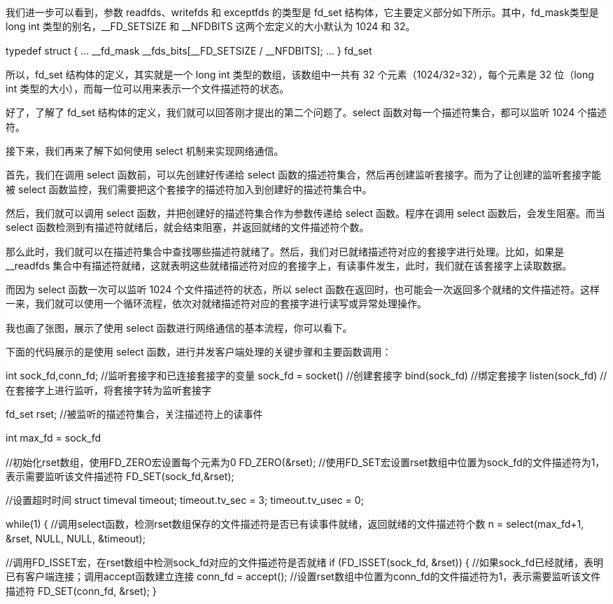 我们进一步可以看到，参数 readfds、writefds 和 exceptfds 的类型是 fd_set 结构体，它主要定义部分如下所示。其中，fd_mask类型是 long int 类型的别名，__FD_SETSIZE 和 __NFDBITS 这两个宏定义的大小默认为 1024 和 32。

typedef struct {
   …
   __fd_mask  __fds_bits[__FD_SETSIZE / __NFDBITS];
   …
} fd_set


所以，fd_set 结构体的定义，其实就是一个 long int 类型的数组，该数组中一共有 32 个元素（1024/32=32），每个元素是 32 位（long int 类型的大小），而每一位可以用来表示一个文件描述符的状态。

好了，了解了 fd_set 结构体的定义，我们就可以回答刚才提出的第二个问题了。select 函数对每一个描述符集合，都可以监听 1024 个描述符。

接下来，我们再来了解下如何使用 select 机制来实现网络通信。

首先，我们在调用 select 函数前，可以先创建好传递给 select 函数的描述符集合，然后再创建监听套接字。而为了让创建的监听套接字能被 select 函数监控，我们需要把这个套接字的描述符加入到创建好的描述符集合中。

然后，我们就可以调用 select 函数，并把创建好的描述符集合作为参数传递给 select 函数。程序在调用 select 函数后，会发生阻塞。而当 select 函数检测到有描述符就绪后，就会结束阻塞，并返回就绪的文件描述符个数。

那么此时，我们就可以在描述符集合中查找哪些描述符就绪了。然后，我们对已就绪描述符对应的套接字进行处理。比如，如果是 __readfds 集合中有描述符就绪，这就表明这些就绪描述符对应的套接字上，有读事件发生，此时，我们就在该套接字上读取数据。

而因为 select 函数一次可以监听 1024 个文件描述符的状态，所以 select 函数在返回时，也可能会一次返回多个就绪的文件描述符。这样一来，我们就可以使用一个循环流程，依次对就绪描述符对应的套接字进行读写或异常处理操作。

我也画了张图，展示了使用 select 函数进行网络通信的基本流程，你可以看下。



下面的代码展示的是使用 select 函数，进行并发客户端处理的关键步骤和主要函数调用：


int sock_fd,conn_fd; //监听套接字和已连接套接字的变量
sock_fd = socket() //创建套接字
bind(sock_fd)   //绑定套接字
listen(sock_fd) //在套接字上进行监听，将套接字转为监听套接字

fd_set rset;  //被监听的描述符集合，关注描述符上的读事件
 
int max_fd = sock_fd

//初始化rset数组，使用FD_ZERO宏设置每个元素为0 
FD_ZERO(&rset);
//使用FD_SET宏设置rset数组中位置为sock_fd的文件描述符为1，表示需要监听该文件描述符
FD_SET(sock_fd,&rset);

//设置超时时间 
struct timeval timeout;
timeout.tv_sec = 3;
timeout.tv_usec = 0;
 
while(1) {
   //调用select函数，检测rset数组保存的文件描述符是否已有读事件就绪，返回就绪的文件描述符个数
   n = select(max_fd+1, &rset, NULL, NULL, &timeout);
 
   //调用FD_ISSET宏，在rset数组中检测sock_fd对应的文件描述符是否就绪
   if (FD_ISSET(sock_fd, &rset)) {
       //如果sock_fd已经就绪，表明已有客户端连接；调用accept函数建立连接
       conn_fd = accept();
       //设置rset数组中位置为conn_fd的文件描述符为1，表示需要监听该文件描述符
       FD_SET(conn_fd, &rset);
   }
